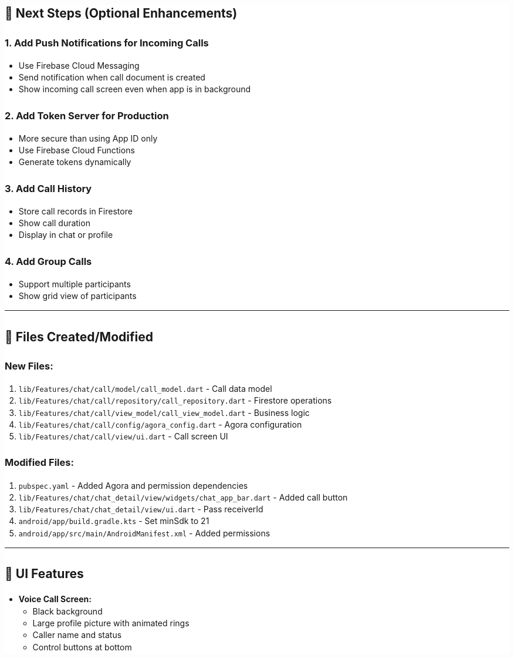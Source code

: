 ## 🎯 Next Steps (Optional Enhancements)

### 1. **Add Push Notifications for Incoming Calls**
   - Use Firebase Cloud Messaging
   - Send notification when call document is created
   - Show incoming call screen even when app is in background

### 2. **Add Token Server for Production**
   - More secure than using App ID only
   - Use Firebase Cloud Functions
   - Generate tokens dynamically

### 3. **Add Call History**
   - Store call records in Firestore
   - Show call duration
   - Display in chat or profile

### 4. **Add Group Calls**
   - Support multiple participants
   - Show grid view of participants

---

## 📝 Files Created/Modified

### New Files:
1. `lib/Features/chat/call/model/call_model.dart` - Call data model
2. `lib/Features/chat/call/repository/call_repository.dart` - Firestore operations
3. `lib/Features/chat/call/view_model/call_view_model.dart` - Business logic
4. `lib/Features/chat/call/config/agora_config.dart` - Agora configuration
5. `lib/Features/chat/call/view/ui.dart` - Call screen UI

### Modified Files:
1. `pubspec.yaml` - Added Agora and permission dependencies
2. `lib/Features/chat/chat_detail/view/widgets/chat_app_bar.dart` - Added call button
3. `lib/Features/chat/chat_detail/view/ui.dart` - Pass receiverId
4. `android/app/build.gradle.kts` - Set minSdk to 21
5. `android/app/src/main/AndroidManifest.xml` - Added permissions

---

## 🎨 UI Features

- **Voice Call Screen:**
  - Black background
  - Large profile picture with animated rings
  - Caller name and status
  - Control buttons at bottom
